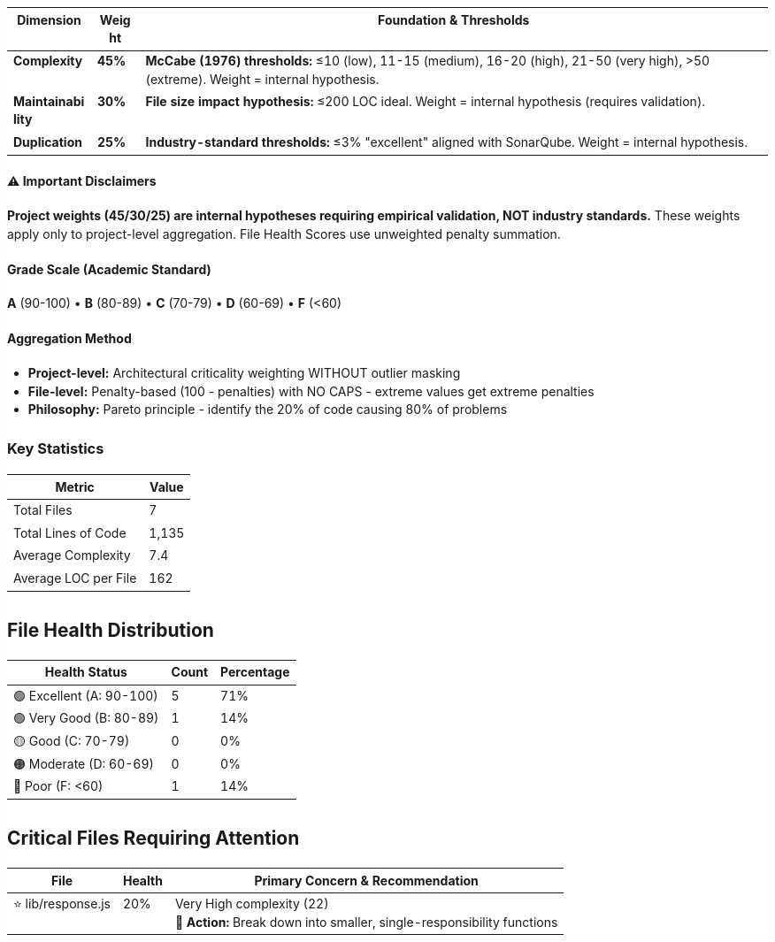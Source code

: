 | Dimension | Weight | Foundation & Thresholds |
|-----------|--------|--------------------------|
| **Complexity** | **45%** | **McCabe (1976) thresholds:** ≤10 (low), 11-15 (medium), 16-20 (high), 21-50 (very high), >50 (extreme). Weight = internal hypothesis. |
| **Maintainability** | **30%** | **File size impact hypothesis:** ≤200 LOC ideal. Weight = internal hypothesis (requires validation). |
| **Duplication** | **25%** | **Industry-standard thresholds:** ≤3% "excellent" aligned with SonarQube. Weight = internal hypothesis. |

#### ⚠️ Important Disclaimers
**Project weights (45/30/25) are internal hypotheses requiring empirical validation, NOT industry standards.** These weights apply only to project-level aggregation. File Health Scores use unweighted penalty summation.

#### Grade Scale (Academic Standard)
**A** (90-100) • **B** (80-89) • **C** (70-79) • **D** (60-69) • **F** (<60)

#### Aggregation Method
- **Project-level:** Architectural criticality weighting WITHOUT outlier masking
- **File-level:** Penalty-based (100 - penalties) with NO CAPS - extreme values get extreme penalties
- **Philosophy:** Pareto principle - identify the 20% of code causing 80% of problems

### Key Statistics

| Metric | Value |
|--------|-------|
| Total Files | 7 |
| Total Lines of Code | 1,135 |
| Average Complexity | 7.4 |
| Average LOC per File | 162 |

## File Health Distribution

| Health Status | Count | Percentage |
|---------------|-------|------------|
| 🟢 Excellent (A: 90-100) | 5 | 71% |
| 🟢 Very Good (B: 80-89) | 1 | 14% |
| 🟡 Good (C: 70-79) | 0 | 0% |
| 🟠 Moderate (D: 60-69) | 0 | 0% |
| 🔴 Poor (F: <60) | 1 | 14% |

## Critical Files Requiring Attention

| File | Health | Primary Concern & Recommendation |
|------|--------|-----------------------------------|
| ⭐ lib/response.js | 20% | Very High complexity (22) <br/> 🎯 **Action:** Break down into smaller, single-responsibility functions |
